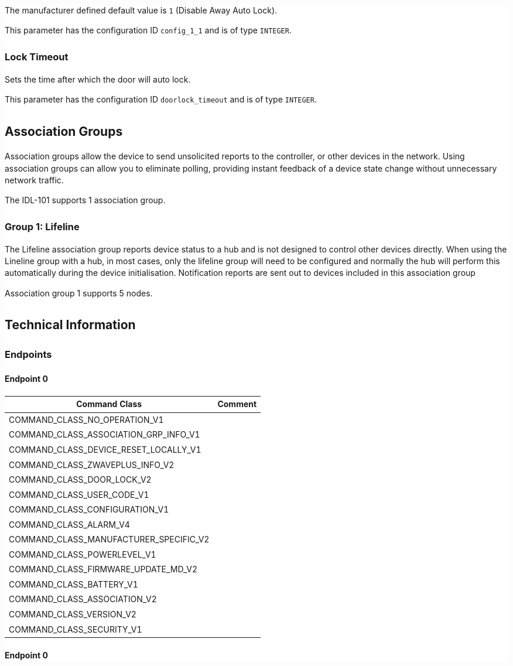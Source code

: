 The manufacturer defined default value is ```1``` (Disable Away Auto Lock).

This parameter has the configuration ID ```config_1_1``` and is of type ```INTEGER```.

### Lock Timeout

Sets the time after which the door will auto lock.

This parameter has the configuration ID ```doorlock_timeout``` and is of type ```INTEGER```.


## Association Groups

Association groups allow the device to send unsolicited reports to the controller, or other devices in the network. Using association groups can allow you to eliminate polling, providing instant feedback of a device state change without unnecessary network traffic.

The IDL-101 supports 1 association group.

### Group 1: Lifeline

The Lifeline association group reports device status to a hub and is not designed to control other devices directly. When using the Lineline group with a hub, in most cases, only the lifeline group will need to be configured and normally the hub will perform this automatically during the device initialisation.
Notification reports are sent out to devices included in this association group

Association group 1 supports 5 nodes.

## Technical Information

### Endpoints

#### Endpoint 0

| Command Class | Comment |
|---------------|---------|
| COMMAND_CLASS_NO_OPERATION_V1| |
| COMMAND_CLASS_ASSOCIATION_GRP_INFO_V1| |
| COMMAND_CLASS_DEVICE_RESET_LOCALLY_V1| |
| COMMAND_CLASS_ZWAVEPLUS_INFO_V2| |
| COMMAND_CLASS_DOOR_LOCK_V2| |
| COMMAND_CLASS_USER_CODE_V1| |
| COMMAND_CLASS_CONFIGURATION_V1| |
| COMMAND_CLASS_ALARM_V4| |
| COMMAND_CLASS_MANUFACTURER_SPECIFIC_V2| |
| COMMAND_CLASS_POWERLEVEL_V1| |
| COMMAND_CLASS_FIRMWARE_UPDATE_MD_V2| |
| COMMAND_CLASS_BATTERY_V1| |
| COMMAND_CLASS_ASSOCIATION_V2| |
| COMMAND_CLASS_VERSION_V2| |
| COMMAND_CLASS_SECURITY_V1| |
#### Endpoint 0
